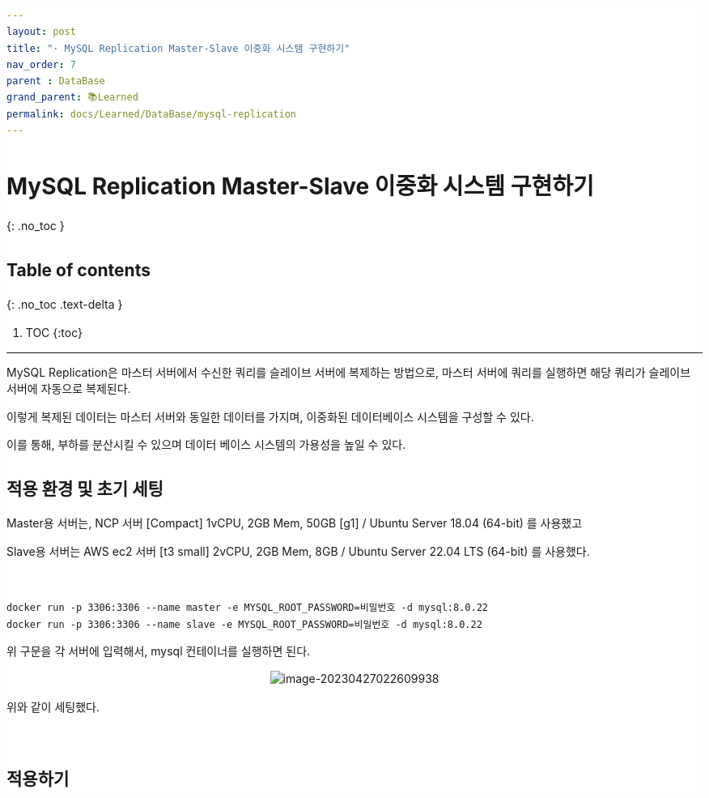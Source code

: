 ```yaml
---
layout: post
title: "· MySQL Replication Master-Slave 이중화 시스템 구현하기"
nav_order: 7
parent : DataBase
grand_parent: 📚Learned
permalink: docs/Learned/DataBase/mysql-replication
---
```


#  MySQL Replication Master-Slave 이중화 시스템 구현하기
{: .no_toc }

## Table of contents
{: .no_toc .text-delta }

1. TOC
{:toc}

---


MySQL Replication은 마스터 서버에서 수신한 쿼리를 슬레이브 서버에 복제하는 방법으로, 마스터 서버에 쿼리를 실행하면 해당 쿼리가 슬레이브 서버에 자동으로 복제된다.

이렇게 복제된 데이터는 마스터 서버와 동일한 데이터를 가지며, 이중화된 데이터베이스 시스템을 구성할 수 있다.

이를 통해, 부하를 분산시킬 수 있으며 데이터 베이스 시스템의 가용성을 높일 수 있다.



## 적용 환경 및 초기 세팅



Master용 서버는, NCP 서버 [Compact] 1vCPU, 2GB Mem, 50GB [g1] / Ubuntu Server 18.04 (64-bit) 를 사용했고

Slave용 서버는 AWS ec2 서버  [t3 small] 2vCPU, 2GB Mem, 8GB / Ubuntu Server 22.04 LTS (64-bit) 를 사용했다.

<br>

```
docker run -p 3306:3306 --name master -e MYSQL_ROOT_PASSWORD=비밀번호 -d mysql:8.0.22
docker run -p 3306:3306 --name slave -e MYSQL_ROOT_PASSWORD=비밀번호 -d mysql:8.0.22
```

위 구문을 각 서버에 입력해서, mysql 컨테이너를 실행하면 된다.

<p align="center">
<img src="https://raw.githubusercontent.com/buinq/imageServer/main/img/image-20230427022609938.png" alt="image-20230427022609938"  />
</p>

위와 같이 세팅했다.

<br>

## 적용하기
